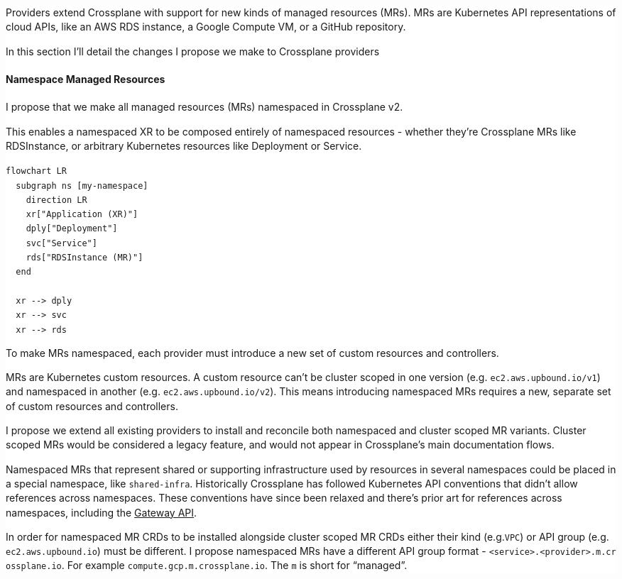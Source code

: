 Providers extend Crossplane with support for new kinds of managed resources
(MRs). MRs are Kubernetes API representations of cloud APIs, like an AWS RDS
instance, a Google Compute VM, or a GitHub repository.

In this section I’ll detail the changes I propose we make to Crossplane
providers

#### Namespace Managed Resources

I propose that we make all managed resources (MRs) namespaced in Crossplane v2.

This enables a namespaced XR to be composed entirely of namespaced resources -
whether they’re Crossplane MRs like RDSInstance, or arbitrary Kubernetes
resources like Deployment or Service.

```mermaid
flowchart LR
  subgraph ns [my-namespace]
    direction LR
    xr["Application (XR)"]
  	dply["Deployment"]
    svc["Service"]
    rds["RDSInstance (MR)"]
  end

  xr --> dply
  xr --> svc
  xr --> rds
```

To make MRs namespaced, each provider must introduce a new set of custom
resources and controllers.

MRs are Kubernetes custom resources. A custom resource can’t be cluster scoped
in one version (e.g. `ec2.aws.upbound.io/v1`) and namespaced in another (e.g.
`ec2.aws.upbound.io/v2`). This means introducing namespaced MRs requires a new,
separate set of custom resources and controllers.

I propose we extend all existing providers to install and reconcile both
namespaced and cluster scoped MR variants. Cluster scoped MRs would be
considered a legacy feature, and would not appear in Crossplane’s main
documentation flows.

Namespaced MRs that represent shared or supporting infrastructure used by
resources in several namespaces could be placed in a special namespace, like
`shared-infra`. Historically Crossplane has followed Kubernetes API conventions
that didn’t allow references across namespaces. These conventions have since
been relaxed and there’s prior art for references across namespaces, including
the [Gateway API](https://gateway-api.sigs.k8s.io).

In order for namespaced MR CRDs to be installed alongside cluster scoped MR CRDs
either their kind (e.g.`VPC`) or API group (e.g. `ec2.aws.upbound.io`) must be
different. I propose namespaced MRs have a different API group format -
`<service>.<provider>.m.crossplane.io`. For example
`compute.gcp.m.crossplane.io`. The `m` is short for “managed”.
